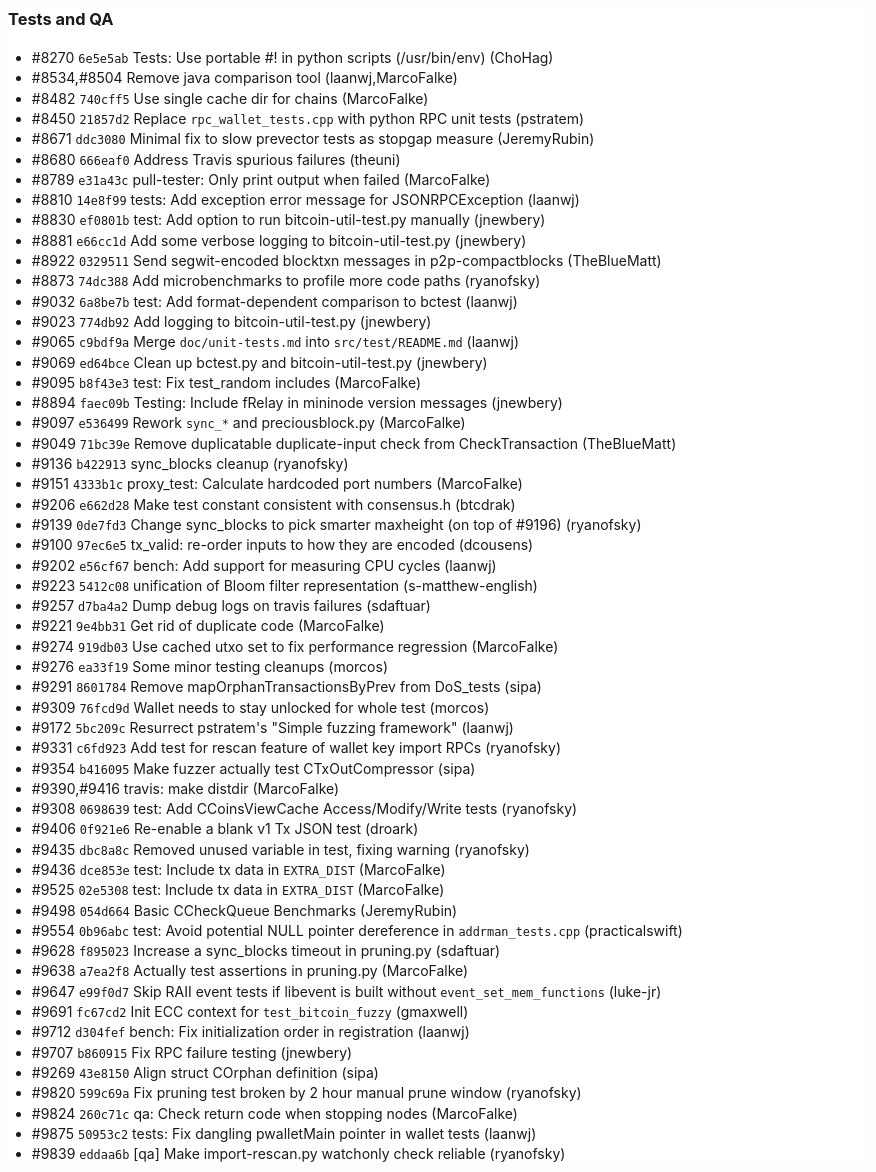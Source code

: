 ### Tests and QA
- #8270 `6e5e5ab` Tests: Use portable #! in python scripts (/usr/bin/env) (ChoHag)
- #8534,#8504 Remove java comparison tool (laanwj,MarcoFalke)
- #8482 `740cff5` Use single cache dir for chains (MarcoFalke)
- #8450 `21857d2` Replace `rpc_wallet_tests.cpp` with python RPC unit tests (pstratem)
- #8671 `ddc3080` Minimal fix to slow prevector tests as stopgap measure (JeremyRubin)
- #8680 `666eaf0` Address Travis spurious failures (theuni)
- #8789 `e31a43c` pull-tester: Only print output when failed (MarcoFalke)
- #8810 `14e8f99` tests: Add exception error message for JSONRPCException (laanwj)
- #8830 `ef0801b` test: Add option to run bitcoin-util-test.py manually (jnewbery)
- #8881 `e66cc1d` Add some verbose logging to bitcoin-util-test.py (jnewbery)
- #8922 `0329511` Send segwit-encoded blocktxn messages in p2p-compactblocks (TheBlueMatt)
- #8873 `74dc388` Add microbenchmarks to profile more code paths (ryanofsky)
- #9032 `6a8be7b` test: Add format-dependent comparison to bctest (laanwj)
- #9023 `774db92` Add logging to bitcoin-util-test.py (jnewbery)
- #9065 `c9bdf9a` Merge `doc/unit-tests.md` into `src/test/README.md` (laanwj)
- #9069 `ed64bce` Clean up bctest.py and bitcoin-util-test.py (jnewbery)
- #9095 `b8f43e3` test: Fix test\_random includes (MarcoFalke)
- #8894 `faec09b` Testing: Include fRelay in mininode version messages (jnewbery)
- #9097 `e536499` Rework `sync_*` and preciousblock.py (MarcoFalke)
- #9049 `71bc39e` Remove duplicatable duplicate-input check from CheckTransaction (TheBlueMatt)
- #9136 `b422913` sync\_blocks cleanup (ryanofsky)
- #9151 `4333b1c` proxy\_test: Calculate hardcoded port numbers (MarcoFalke)
- #9206 `e662d28` Make test constant consistent with consensus.h (btcdrak)
- #9139 `0de7fd3` Change sync\_blocks to pick smarter maxheight (on top of #9196) (ryanofsky)
- #9100 `97ec6e5` tx\_valid: re-order inputs to how they are encoded (dcousens)
- #9202 `e56cf67` bench: Add support for measuring CPU cycles (laanwj)
- #9223 `5412c08` unification of Bloom filter representation (s-matthew-english)
- #9257 `d7ba4a2` Dump debug logs on travis failures (sdaftuar)
- #9221 `9e4bb31` Get rid of duplicate code (MarcoFalke)
- #9274 `919db03` Use cached utxo set to fix performance regression (MarcoFalke)
- #9276 `ea33f19` Some minor testing cleanups (morcos)
- #9291 `8601784` Remove mapOrphanTransactionsByPrev from DoS\_tests (sipa)
- #9309 `76fcd9d` Wallet needs to stay unlocked for whole test (morcos)
- #9172 `5bc209c` Resurrect pstratem's "Simple fuzzing framework" (laanwj)
- #9331 `c6fd923` Add test for rescan feature of wallet key import RPCs (ryanofsky)
- #9354 `b416095` Make fuzzer actually test CTxOutCompressor (sipa)
- #9390,#9416 travis: make distdir (MarcoFalke)
- #9308 `0698639` test: Add CCoinsViewCache Access/Modify/Write tests (ryanofsky)
- #9406 `0f921e6` Re-enable a blank v1 Tx JSON test (droark)
- #9435 `dbc8a8c` Removed unused variable in test, fixing warning (ryanofsky)
- #9436 `dce853e` test: Include tx data in `EXTRA_DIST` (MarcoFalke)
- #9525 `02e5308` test: Include tx data in `EXTRA_DIST` (MarcoFalke)
- #9498 `054d664` Basic CCheckQueue Benchmarks (JeremyRubin)
- #9554 `0b96abc` test: Avoid potential NULL pointer dereference in `addrman_tests.cpp` (practicalswift)
- #9628 `f895023` Increase a sync\_blocks timeout in pruning.py (sdaftuar)
- #9638 `a7ea2f8` Actually test assertions in pruning.py (MarcoFalke)
- #9647 `e99f0d7` Skip RAII event tests if libevent is built without `event_set_mem_functions` (luke-jr)
- #9691 `fc67cd2` Init ECC context for `test_bitcoin_fuzzy` (gmaxwell)
- #9712 `d304fef` bench: Fix initialization order in registration (laanwj)
- #9707 `b860915` Fix RPC failure testing (jnewbery)
- #9269 `43e8150` Align struct COrphan definition (sipa)
- #9820 `599c69a` Fix pruning test broken by 2 hour manual prune window (ryanofsky)
- #9824 `260c71c` qa: Check return code when stopping nodes (MarcoFalke)
- #9875 `50953c2` tests: Fix dangling pwalletMain pointer in wallet tests (laanwj)
- #9839 `eddaa6b` [qa] Make import-rescan.py watchonly check reliable (ryanofsky)
